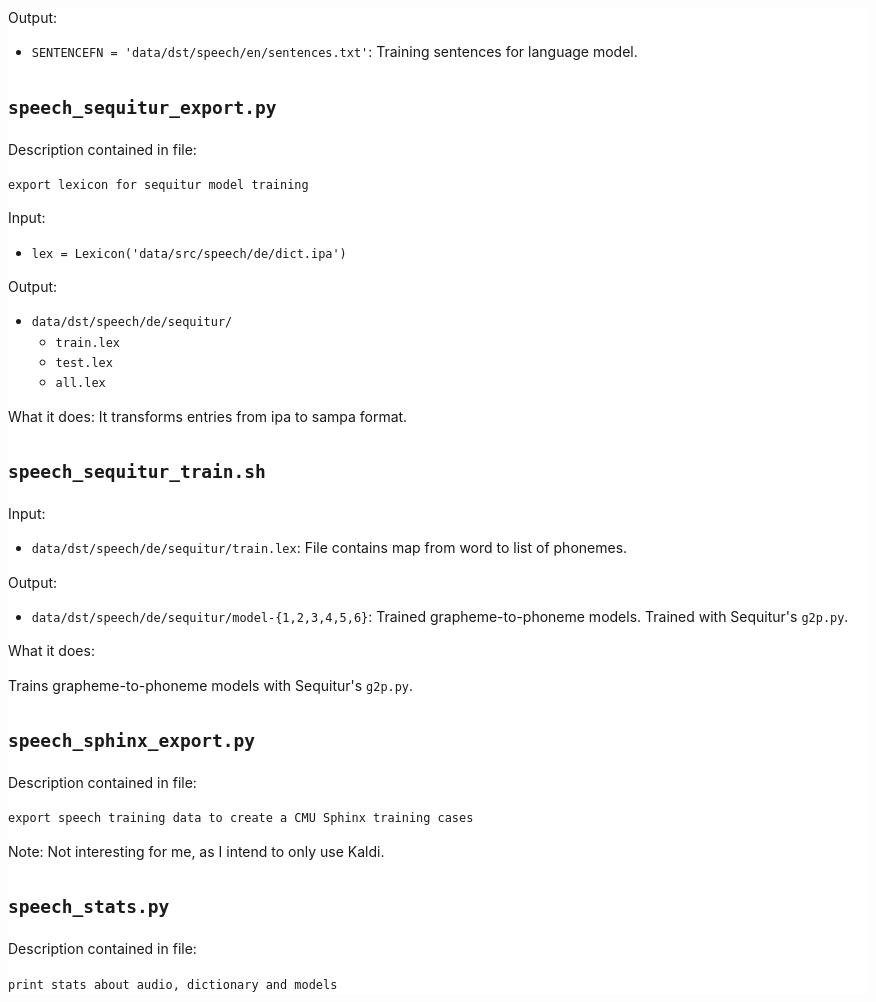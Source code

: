 Output:

- `SENTENCEFN = 'data/dst/speech/en/sentences.txt'`: Training sentences for
  language model.


## `speech_sequitur_export.py`

Description contained in file:

    export lexicon for sequitur model training

Input:

- `lex = Lexicon('data/src/speech/de/dict.ipa')`

Output:

- `data/dst/speech/de/sequitur/`
  - `train.lex`
  - `test.lex`
  - `all.lex`

What it does:
It transforms entries from ipa to sampa format.


## `speech_sequitur_train.sh`

Input:

- `data/dst/speech/de/sequitur/train.lex`: File contains map from word to
  list of phonemes.

Output:

- `data/dst/speech/de/sequitur/model-{1,2,3,4,5,6}`: Trained
  grapheme-to-phoneme models. Trained with Sequitur's `g2p.py`.

What it does:

Trains grapheme-to-phoneme models with Sequitur's `g2p.py`.


## `speech_sphinx_export.py`

Description contained in file:

    export speech training data to create a CMU Sphinx training cases

Note: Not interesting for me, as I intend to only use Kaldi.


## `speech_stats.py`

Description contained in file:

    print stats about audio, dictionary and models
